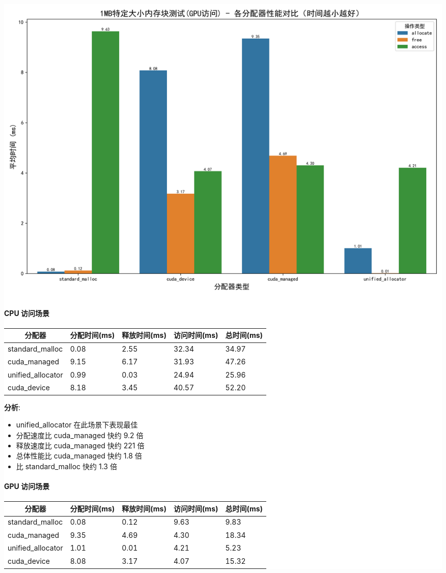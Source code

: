![1MB特定大小内存块测试(GPU访问)](benchmark_plots/test_1MB_specific_size_memory_block_test_GPU_access.png)

#### CPU 访问场景

| 分配器 | 分配时间(ms) | 释放时间(ms) | 访问时间(ms) | 总时间(ms) |
|--------|--------------|--------------|--------------|------------|
| standard_malloc | 0.08 | 2.55 | 32.34 | 34.97 |
| cuda_managed | 9.15 | 6.17 | 31.93 | 47.26 |
| unified_allocator | 0.99 | 0.03 | 24.94 | 25.96 |
| cuda_device | 8.18 | 3.45 | 40.57 | 52.20 |

**分析**:
- unified_allocator 在此场景下表现最佳
- 分配速度比 cuda_managed 快约 9.2 倍
- 释放速度比 cuda_managed 快约 221 倍
- 总体性能比 cuda_managed 快约 1.8 倍
- 比 standard_malloc 快约 1.3 倍

#### GPU 访问场景

| 分配器 | 分配时间(ms) | 释放时间(ms) | 访问时间(ms) | 总时间(ms) |
|--------|--------------|--------------|--------------|------------|
| standard_malloc | 0.08 | 0.12 | 9.63 | 9.83 |
| cuda_managed | 9.35 | 4.69 | 4.30 | 18.34 |
| unified_allocator | 1.01 | 0.01 | 4.21 | 5.23 |
| cuda_device | 8.08 | 3.17 | 4.07 | 15.32 |
